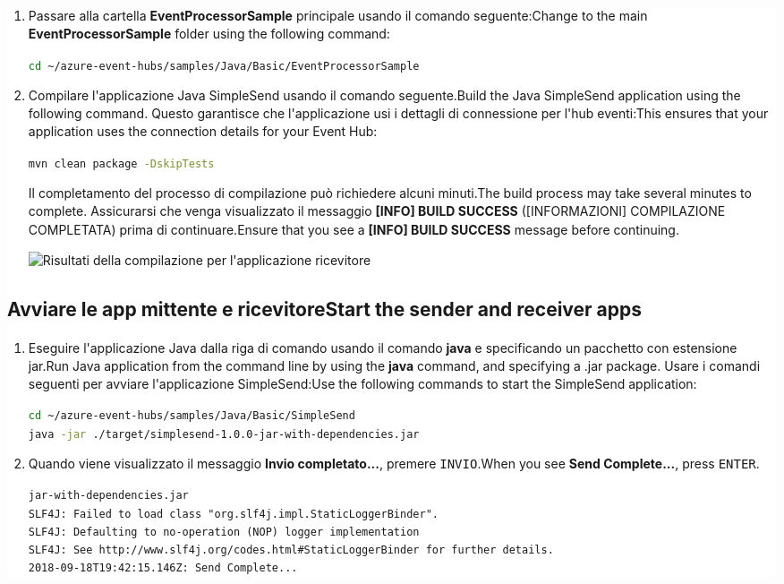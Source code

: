 1. <span data-ttu-id="b8fd7-195">Passare alla cartella **EventProcessorSample** principale usando il comando seguente:</span><span class="sxs-lookup"><span data-stu-id="b8fd7-195">Change to the main **EventProcessorSample** folder using the following command:</span></span>

    ```bash
    cd ~/azure-event-hubs/samples/Java/Basic/EventProcessorSample
    ```

1. <span data-ttu-id="b8fd7-196">Compilare l'applicazione Java SimpleSend usando il comando seguente.</span><span class="sxs-lookup"><span data-stu-id="b8fd7-196">Build the Java SimpleSend application using the following command.</span></span> <span data-ttu-id="b8fd7-197">Questo garantisce che l'applicazione usi i dettagli di connessione per l'hub eventi:</span><span class="sxs-lookup"><span data-stu-id="b8fd7-197">This ensures that your application uses the connection details for your Event Hub:</span></span>

    ```bash
    mvn clean package -DskipTests
    ```

    <span data-ttu-id="b8fd7-198">Il completamento del processo di compilazione può richiedere alcuni minuti.</span><span class="sxs-lookup"><span data-stu-id="b8fd7-198">The build process may take several minutes to complete.</span></span> <span data-ttu-id="b8fd7-199">Assicurarsi che venga visualizzato il messaggio **[INFO] BUILD SUCCESS** ([INFORMAZIONI] COMPILAZIONE COMPLETATA) prima di continuare.</span><span class="sxs-lookup"><span data-stu-id="b8fd7-199">Ensure that you see a **[INFO] BUILD SUCCESS** message before continuing.</span></span>

    ![Risultati della compilazione per l'applicazione ricevitore](../media/5-receiver-build.png)

## <a name="start-the-sender-and-receiver-apps"></a><span data-ttu-id="b8fd7-201">Avviare le app mittente e ricevitore</span><span class="sxs-lookup"><span data-stu-id="b8fd7-201">Start the sender and receiver apps</span></span>

1. <span data-ttu-id="b8fd7-202">Eseguire l'applicazione Java dalla riga di comando usando il comando **java** e specificando un pacchetto con estensione jar.</span><span class="sxs-lookup"><span data-stu-id="b8fd7-202">Run Java application from the command line by using the **java** command, and specifying a .jar package.</span></span> <span data-ttu-id="b8fd7-203">Usare i comandi seguenti per avviare l'applicazione SimpleSend:</span><span class="sxs-lookup"><span data-stu-id="b8fd7-203">Use the following commands to start the SimpleSend application:</span></span>

    ```bash
    cd ~/azure-event-hubs/samples/Java/Basic/SimpleSend
    java -jar ./target/simplesend-1.0.0-jar-with-dependencies.jar
    ```

1. <span data-ttu-id="b8fd7-204">Quando viene visualizzato il messaggio **Invio completato...**, premere <kbd>INVIO</kbd>.</span><span class="sxs-lookup"><span data-stu-id="b8fd7-204">When you see **Send Complete...**, press <kbd>ENTER</kbd>.</span></span>

    ```output
    jar-with-dependencies.jar
    SLF4J: Failed to load class "org.slf4j.impl.StaticLoggerBinder".
    SLF4J: Defaulting to no-operation (NOP) logger implementation
    SLF4J: See http://www.slf4j.org/codes.html#StaticLoggerBinder for further details.
    2018-09-18T19:42:15.146Z: Send Complete...
    ```
